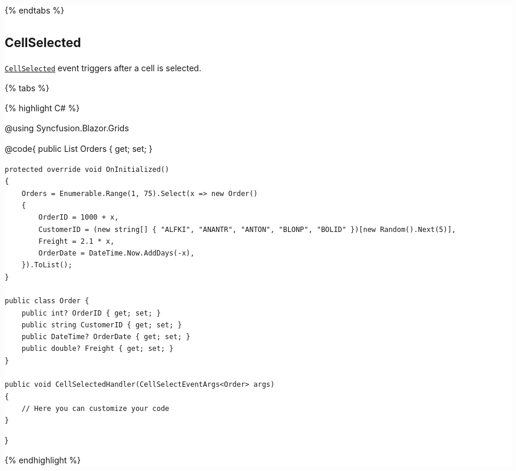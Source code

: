 {% endtabs %}

## CellSelected

[`CellSelected`](https://help.syncfusion.com/cr/blazor/Syncfusion.Blazor.Grids.SfGrid-1.html) event triggers after a cell is selected.

{% tabs %}

{% highlight C# %}

@using Syncfusion.Blazor.Grids

<SfGrid DataSource="@Orders">
    <GridEvents CellSelected="CellSelectedHandler" TValue="Order"></GridEvents>
    <GridSelectionSettings Mode=SelectionMode.Cell></GridSelectionSettings>
    <GridColumns>
        <GridColumn Field=@nameof(Order.OrderID) HeaderText="Order ID" IsPrimaryKey="true" TextAlign="TextAlign.Right" Width="120"></GridColumn>
        <GridColumn Field=@nameof(Order.CustomerID) HeaderText="Customer Name" Width="150"></GridColumn>
        <GridColumn Field=@nameof(Order.OrderDate) HeaderText=" Order Date" Format="d" Type="ColumnType.Date" TextAlign="TextAlign.Right" Width="130"></GridColumn>
        <GridColumn Field=@nameof(Order.Freight) HeaderText="Freight" Format="C2" TextAlign="TextAlign.Right" Width="120"></GridColumn>
    </GridColumns>
</SfGrid>

@code{
    public List<Order> Orders { get; set; }

    protected override void OnInitialized()
    {
        Orders = Enumerable.Range(1, 75).Select(x => new Order()
        {
            OrderID = 1000 + x,
            CustomerID = (new string[] { "ALFKI", "ANANTR", "ANTON", "BLONP", "BOLID" })[new Random().Next(5)],
            Freight = 2.1 * x,
            OrderDate = DateTime.Now.AddDays(-x),
        }).ToList();
    }

    public class Order {
        public int? OrderID { get; set; }
        public string CustomerID { get; set; }
        public DateTime? OrderDate { get; set; }
        public double? Freight { get; set; }
    }

    public void CellSelectedHandler(CellSelectEventArgs<Order> args)
    {
        // Here you can customize your code
    }
}

{% endhighlight %}
